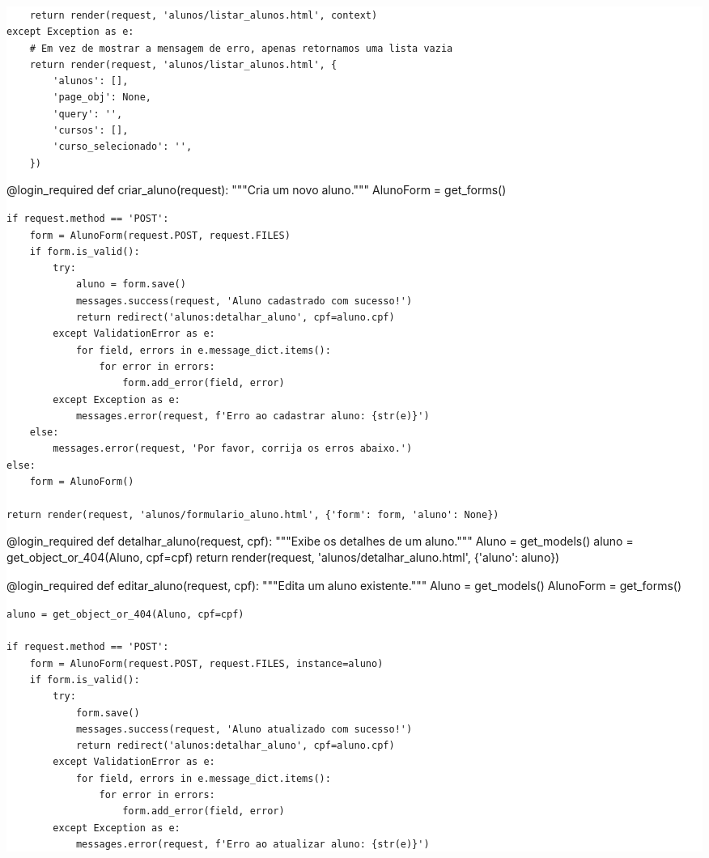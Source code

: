         return render(request, 'alunos/listar_alunos.html', context)
    except Exception as e:
        # Em vez de mostrar a mensagem de erro, apenas retornamos uma lista vazia
        return render(request, 'alunos/listar_alunos.html', {
            'alunos': [],
            'page_obj': None,
            'query': '',
            'cursos': [],
            'curso_selecionado': '',
        })

@login_required
def criar_aluno(request):
    """Cria um novo aluno."""
    AlunoForm = get_forms()
    
    if request.method == 'POST':
        form = AlunoForm(request.POST, request.FILES)
        if form.is_valid():
            try:
                aluno = form.save()
                messages.success(request, 'Aluno cadastrado com sucesso!')
                return redirect('alunos:detalhar_aluno', cpf=aluno.cpf)
            except ValidationError as e:
                for field, errors in e.message_dict.items():
                    for error in errors:
                        form.add_error(field, error)
            except Exception as e:
                messages.error(request, f'Erro ao cadastrar aluno: {str(e)}')
        else:
            messages.error(request, 'Por favor, corrija os erros abaixo.')
    else:
        form = AlunoForm()
    
    return render(request, 'alunos/formulario_aluno.html', {'form': form, 'aluno': None})

@login_required
def detalhar_aluno(request, cpf):
    """Exibe os detalhes de um aluno."""
    Aluno = get_models()
    aluno = get_object_or_404(Aluno, cpf=cpf)
    return render(request, 'alunos/detalhar_aluno.html', {'aluno': aluno})

@login_required
def editar_aluno(request, cpf):
    """Edita um aluno existente."""
    Aluno = get_models()
    AlunoForm = get_forms()
    
    aluno = get_object_or_404(Aluno, cpf=cpf)
    
    if request.method == 'POST':
        form = AlunoForm(request.POST, request.FILES, instance=aluno)
        if form.is_valid():
            try:
                form.save()
                messages.success(request, 'Aluno atualizado com sucesso!')
                return redirect('alunos:detalhar_aluno', cpf=aluno.cpf)
            except ValidationError as e:
                for field, errors in e.message_dict.items():
                    for error in errors:
                        form.add_error(field, error)
            except Exception as e:
                messages.error(request, f'Erro ao atualizar aluno: {str(e)}')